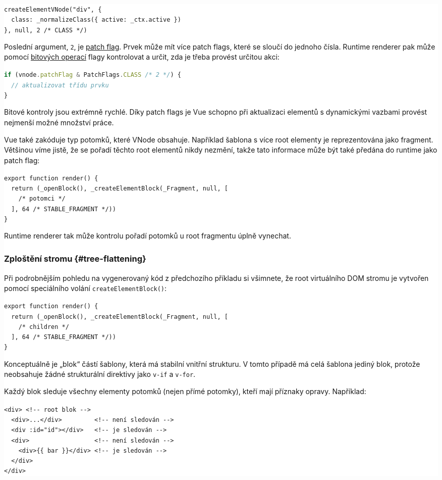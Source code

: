 ```js{3}
createElementVNode("div", {
  class: _normalizeClass({ active: _ctx.active })
}, null, 2 /* CLASS */)
```

Poslední argument, `2`, je [patch flag](https://github.com/vuejs/core/blob/main/packages/shared/src/patchFlags.ts). Prvek může mít více patch flags, které se sloučí do jednoho čísla. Runtime renderer pak může pomocí [bitových operací](https://en.wikipedia.org/wiki/Bitwise_operation) flagy kontrolovat a&nbsp;určit, zda je třeba provést určitou akci:

```js
if (vnode.patchFlag & PatchFlags.CLASS /* 2 */) {
  // aktualizovat třídu prvku
}
```

Bitové kontroly jsou extrémně rychlé. Díky patch flags je Vue schopno při aktualizaci elementů s dynamickými vazbami provést nejmenší možné množství práce.

Vue také zakóduje typ potomků, které VNode obsahuje. Například šablona s více root elementy je reprezentována jako fragment. Většinou víme jistě, že se pořadí těchto  root elementů nikdy nezmění, takže tato informace může být také předána do runtime jako patch flag:

```js{4}
export function render() {
  return (_openBlock(), _createElementBlock(_Fragment, null, [
    /* potomci */
  ], 64 /* STABLE_FRAGMENT */))
}
```

Runtime renderer tak může kontrolu pořadí potomků u root fragmentu úplně vynechat.

### Zploštění stromu {#tree-flattening}

Při podrobnějším pohledu na vygenerovaný kód z předchozího příkladu si všimnete, že root virtuálního DOM stromu je vytvořen pomocí speciálního volání `createElementBlock()`:

```js{2}
export function render() {
  return (_openBlock(), _createElementBlock(_Fragment, null, [
    /* children */
  ], 64 /* STABLE_FRAGMENT */))
}
```

Konceptuálně je „blok“ částí šablony, která má stabilní vnitřní strukturu. V tomto případě má celá šablona jediný blok, protože neobsahuje žádné strukturální direktivy jako `v-if` a `v-for`.

Každý blok sleduje všechny elementy potomků (nejen přímé potomky), kteří mají příznaky opravy. Například:

```vue-html{3,5}
<div> <!-- root blok -->
  <div>...</div>         <!-- není sledován -->
  <div :id="id"></div>   <!-- je sledován -->
  <div>                  <!-- není sledován -->
    <div>{{ bar }}</div> <!-- je sledován -->
  </div>
</div>
```
